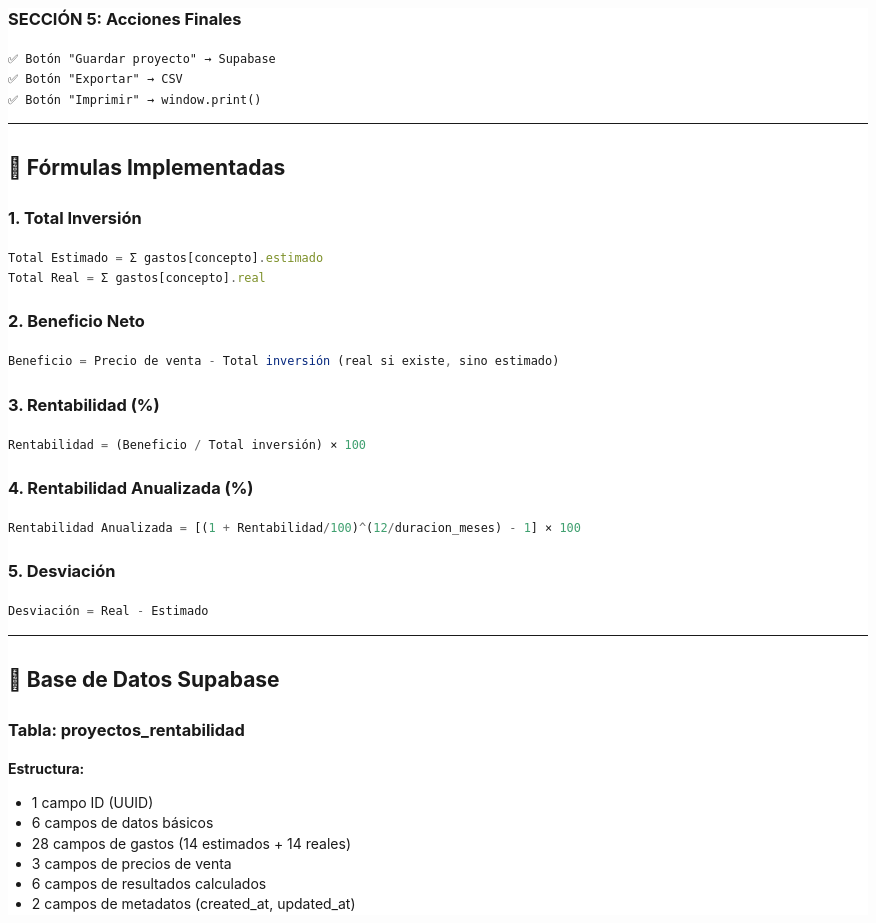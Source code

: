 ### SECCIÓN 5: Acciones Finales
```
✅ Botón "Guardar proyecto" → Supabase
✅ Botón "Exportar" → CSV
✅ Botón "Imprimir" → window.print()
```

---

## 🧮 Fórmulas Implementadas

### 1. Total Inversión
```javascript
Total Estimado = Σ gastos[concepto].estimado
Total Real = Σ gastos[concepto].real
```

### 2. Beneficio Neto
```javascript
Beneficio = Precio de venta - Total inversión (real si existe, sino estimado)
```

### 3. Rentabilidad (%)
```javascript
Rentabilidad = (Beneficio / Total inversión) × 100
```

### 4. Rentabilidad Anualizada (%)
```javascript
Rentabilidad Anualizada = [(1 + Rentabilidad/100)^(12/duracion_meses) - 1] × 100
```

### 5. Desviación
```javascript
Desviación = Real - Estimado
```

---

## 💾 Base de Datos Supabase

### Tabla: proyectos_rentabilidad

**Estructura:**
- 1 campo ID (UUID)
- 6 campos de datos básicos
- 28 campos de gastos (14 estimados + 14 reales)
- 3 campos de precios de venta
- 6 campos de resultados calculados
- 2 campos de metadatos (created_at, updated_at)
